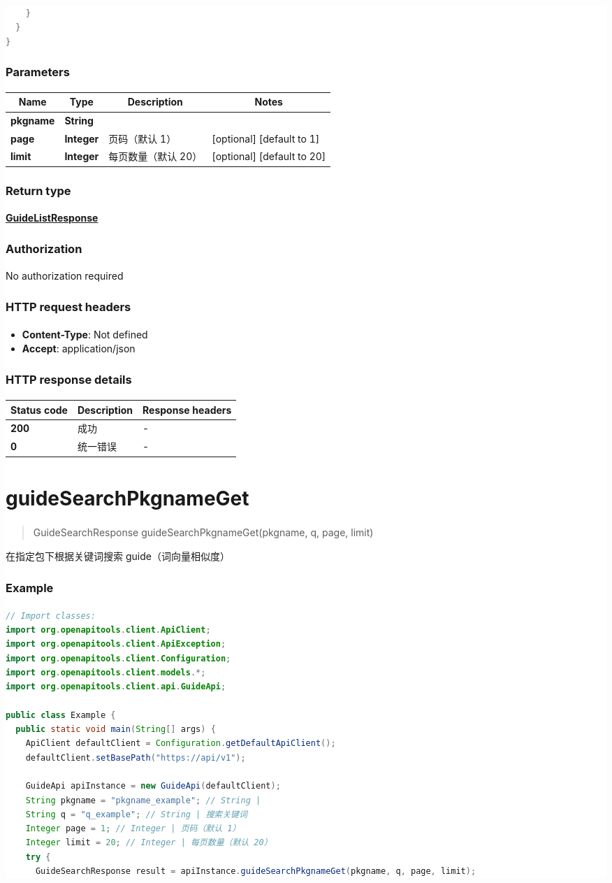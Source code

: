 ```java
    }
  }
}
```

### Parameters

| Name | Type | Description  | Notes |
|------------- | ------------- | ------------- | -------------|
| **pkgname** | **String**|  | |
| **page** | **Integer**| 页码（默认 1） | [optional] [default to 1] |
| **limit** | **Integer**| 每页数量（默认 20） | [optional] [default to 20] |

### Return type

[**GuideListResponse**](GuideListResponse.md)

### Authorization

No authorization required

### HTTP request headers

 - **Content-Type**: Not defined
 - **Accept**: application/json

### HTTP response details
| Status code | Description | Response headers |
|-------------|-------------|------------------|
| **200** | 成功 |  -  |
| **0** | 统一错误 |  -  |

<a id="guideSearchPkgnameGet"></a>
# **guideSearchPkgnameGet**
> GuideSearchResponse guideSearchPkgnameGet(pkgname, q, page, limit)

在指定包下根据关键词搜索 guide（词向量相似度）

### Example
```java
// Import classes:
import org.openapitools.client.ApiClient;
import org.openapitools.client.ApiException;
import org.openapitools.client.Configuration;
import org.openapitools.client.models.*;
import org.openapitools.client.api.GuideApi;

public class Example {
  public static void main(String[] args) {
    ApiClient defaultClient = Configuration.getDefaultApiClient();
    defaultClient.setBasePath("https://api/v1");

    GuideApi apiInstance = new GuideApi(defaultClient);
    String pkgname = "pkgname_example"; // String | 
    String q = "q_example"; // String | 搜索关键词
    Integer page = 1; // Integer | 页码（默认 1）
    Integer limit = 20; // Integer | 每页数量（默认 20）
    try {
      GuideSearchResponse result = apiInstance.guideSearchPkgnameGet(pkgname, q, page, limit);
```